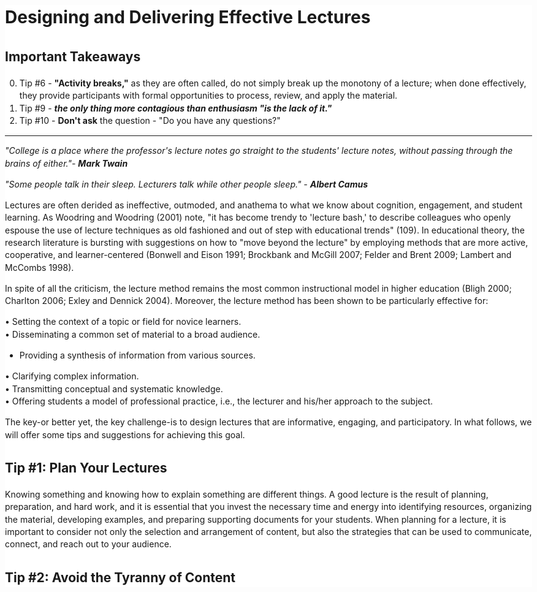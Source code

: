 # Designing and Delivering Effective Lectures  

## Important Takeaways


0. Tip #6 - **"Activity breaks,"** as they are often called, do not simply break up the monotony of a lecture; when done effectively, they provide participants with formal opportunities to process, review, and apply the material.  
1. Tip #9 - ***the only thing more contagious than enthusiasm "is the lack of it."***  
2. Tip #10 - **Don't ask** the question - "Do you have any questions?"

---

*"College is a place where the professor's lecture notes go straight to the students' lecture notes, without passing through the brains of either."- **Mark Twain*** 
 
*"Some people talk in their sleep. Lecturers talk while other people sleep." - **Albert Camus*** 
  
Lectures are often derided as ineffective, outmoded, and anathema to what we know about cognition, engagement, and student learning. As Woodring and Woodring (2001) note, "it has become trendy to 'lecture bash,' to describe colleagues who openly espouse the use of lecture techniques as old fashioned and out of step with educational trends" (109). In educational theory, the research literature is bursting with suggestions on how to "move beyond the lecture" by employing methods that are more active, cooperative, and learner-centered (Bonwell and Eison 1991; Brockbank and McGill 2007; Felder and Brent 2009; Lambert and McCombs 1998).  
  
In spite of all the criticism, the lecture method remains the most common instructional model in higher education (Bligh 2000; Charlton 2006; Exley and Dennick 2004). Moreover, the lecture method has been shown to be particularly effective for:  
  
• Setting the context of a topic or field for novice learners.  
• Disseminating a common set of material to a broad audience.
-   Providing a synthesis of information from various sources.

• Clarifying complex information.  
• Transmitting conceptual and systematic knowledge.  
• Offering students a model of professional practice, i.e., the lecturer and his/her approach to the subject.  
  
The key-or better yet, the key challenge-is to design lectures that are informative, engaging, and participatory. In what follows, we will offer some tips and suggestions for achieving this goal.  
  
## Tip #1: Plan Your Lectures  
  
Knowing something and knowing how to explain something are different things. A good lecture is the result of planning, preparation, and hard work, and it is essential that you invest the necessary time and energy into identifying resources, organizing the material, developing examples, and preparing supporting documents for your students. When planning for a lecture, it is important to consider not only the selection and arrangement of content, but also the strategies that can be used to communicate, connect, and reach out to your audience.  
  
## Tip #2: Avoid the Tyranny of Content  
  
